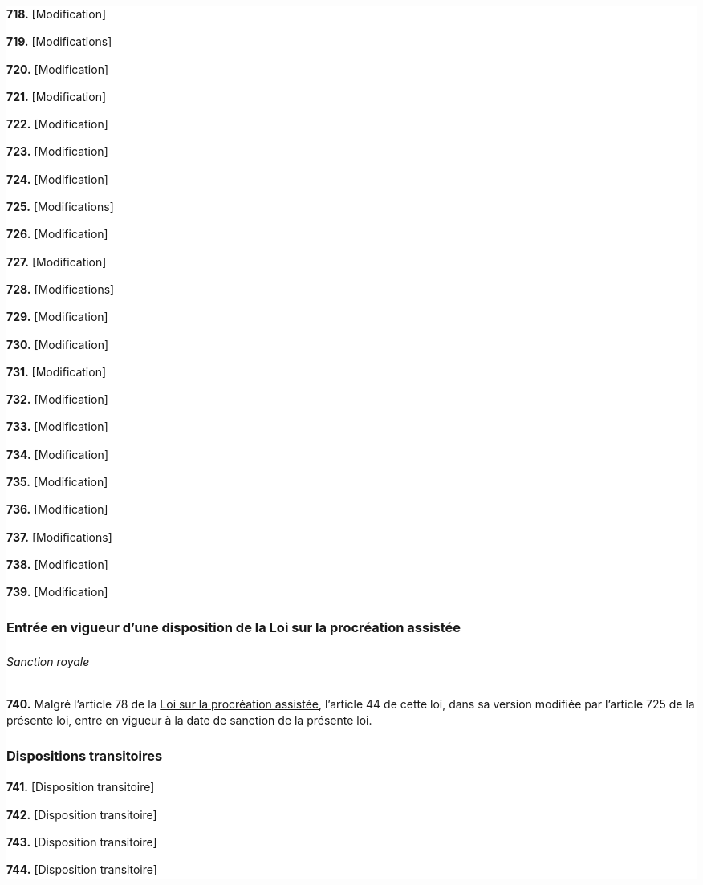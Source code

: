**718.** [Modification]

**719.** [Modifications]

**720.** [Modification]

**721.** [Modification]

**722.** [Modification]

**723.** [Modification]

**724.** [Modification]

**725.** [Modifications]

**726.** [Modification]

**727.** [Modification]

**728.** [Modifications]

**729.** [Modification]

**730.** [Modification]

**731.** [Modification]

**732.** [Modification]

**733.** [Modification]

**734.** [Modification]

**735.** [Modification]

**736.** [Modification]

**737.** [Modifications]

**738.** [Modification]

**739.** [Modification]

### Entrée en vigueur d’une disposition de la Loi sur la procréation assistée

###### Sanction royale

**740.** Malgré l’article 78 de la [Loi sur la procréation assistée](/canada/fra/lois/A/A-13.4.md), l’article 44 de cette loi, dans sa version modifiée par l’article 725 de la présente loi, entre en vigueur à la date de sanction de la présente loi.

### Dispositions transitoires

**741.** [Disposition transitoire]

**742.** [Disposition transitoire]

**743.** [Disposition transitoire]

**744.** [Disposition transitoire]
